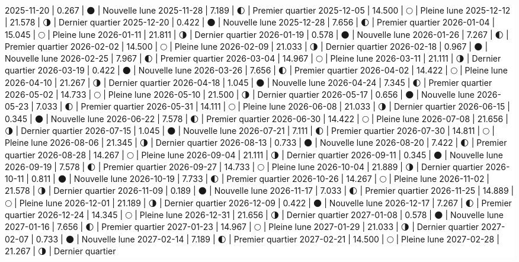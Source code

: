 2025-11-20 |  0.267 | 🌑 | Nouvelle lune
2025-11-28 |  7.189 | 🌓 | Premier quartier
2025-12-05 | 14.500 | 🌕 | Pleine lune
2025-12-12 | 21.578 | 🌗 | Dernier quartier
2025-12-20 |  0.422 | 🌑 | Nouvelle lune
2025-12-28 |  7.656 | 🌓 | Premier quartier
2026-01-04 | 15.045 | 🌕 | Pleine lune
2026-01-11 | 21.811 | 🌗 | Dernier quartier
2026-01-19 |  0.578 | 🌑 | Nouvelle lune
2026-01-26 |  7.267 | 🌓 | Premier quartier
2026-02-02 | 14.500 | 🌕 | Pleine lune
2026-02-09 | 21.033 | 🌗 | Dernier quartier
2026-02-18 |  0.967 | 🌑 | Nouvelle lune
2026-02-25 |  7.967 | 🌓 | Premier quartier
2026-03-04 | 14.967 | 🌕 | Pleine lune
2026-03-11 | 21.111 | 🌗 | Dernier quartier
2026-03-19 |  0.422 | 🌑 | Nouvelle lune
2026-03-26 |  7.656 | 🌓 | Premier quartier
2026-04-02 | 14.422 | 🌕 | Pleine lune
2026-04-10 | 21.267 | 🌗 | Dernier quartier
2026-04-18 |  1.045 | 🌑 | Nouvelle lune
2026-04-24 |  7.345 | 🌓 | Premier quartier
2026-05-02 | 14.733 | 🌕 | Pleine lune
2026-05-10 | 21.500 | 🌗 | Dernier quartier
2026-05-17 |  0.656 | 🌑 | Nouvelle lune
2026-05-23 |  7.033 | 🌓 | Premier quartier
2026-05-31 | 14.111 | 🌕 | Pleine lune
2026-06-08 | 21.033 | 🌗 | Dernier quartier
2026-06-15 |  0.345 | 🌑 | Nouvelle lune
2026-06-22 |  7.578 | 🌓 | Premier quartier
2026-06-30 | 14.422 | 🌕 | Pleine lune
2026-07-08 | 21.656 | 🌗 | Dernier quartier
2026-07-15 |  1.045 | 🌑 | Nouvelle lune
2026-07-21 |  7.111 | 🌓 | Premier quartier
2026-07-30 | 14.811 | 🌕 | Pleine lune
2026-08-06 | 21.345 | 🌗 | Dernier quartier
2026-08-13 |  0.733 | 🌑 | Nouvelle lune
2026-08-20 |  7.422 | 🌓 | Premier quartier
2026-08-28 | 14.267 | 🌕 | Pleine lune
2026-09-04 | 21.111 | 🌗 | Dernier quartier
2026-09-11 |  0.345 | 🌑 | Nouvelle lune
2026-09-19 |  7.578 | 🌓 | Premier quartier
2026-09-27 | 14.733 | 🌕 | Pleine lune
2026-10-04 | 21.889 | 🌗 | Dernier quartier
2026-10-11 |  0.811 | 🌑 | Nouvelle lune
2026-10-19 |  7.733 | 🌓 | Premier quartier
2026-10-26 | 14.267 | 🌕 | Pleine lune
2026-11-02 | 21.578 | 🌗 | Dernier quartier
2026-11-09 |  0.189 | 🌑 | Nouvelle lune
2026-11-17 |  7.033 | 🌓 | Premier quartier
2026-11-25 | 14.889 | 🌕 | Pleine lune
2026-12-01 | 21.189 | 🌗 | Dernier quartier
2026-12-09 |  0.422 | 🌑 | Nouvelle lune
2026-12-17 |  7.267 | 🌓 | Premier quartier
2026-12-24 | 14.345 | 🌕 | Pleine lune
2026-12-31 | 21.656 | 🌗 | Dernier quartier
2027-01-08 |  0.578 | 🌑 | Nouvelle lune
2027-01-16 |  7.656 | 🌓 | Premier quartier
2027-01-23 | 14.967 | 🌕 | Pleine lune
2027-01-29 | 21.033 | 🌗 | Dernier quartier
2027-02-07 |  0.733 | 🌑 | Nouvelle lune
2027-02-14 |  7.189 | 🌓 | Premier quartier
2027-02-21 | 14.500 | 🌕 | Pleine lune
2027-02-28 | 21.267 | 🌗 | Dernier quartier